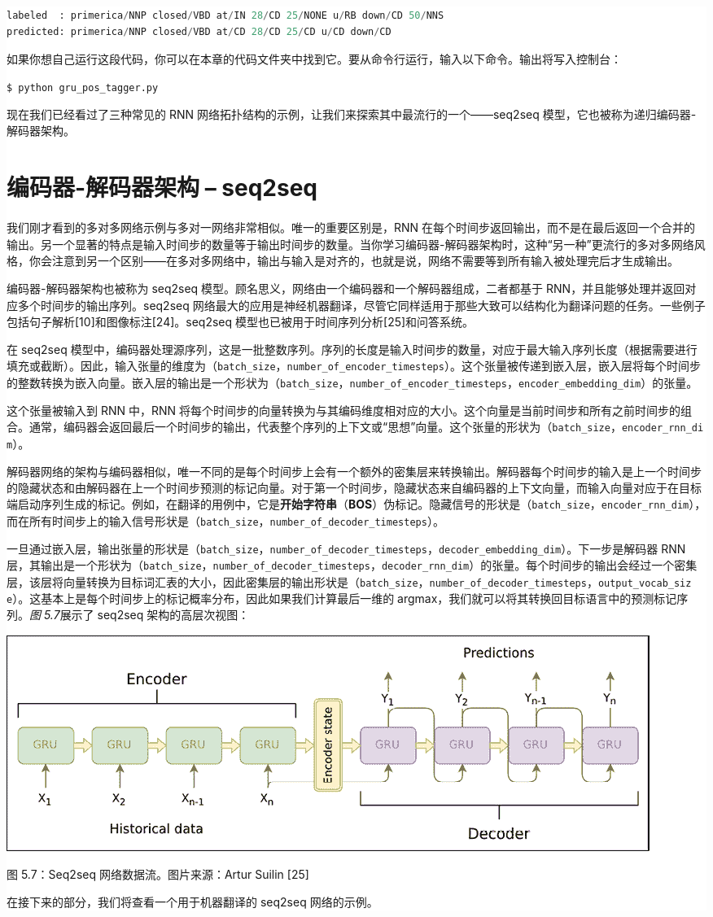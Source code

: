 ```py
labeled  : primerica/NNP closed/VBD at/IN 28/CD 25/NONE u/RB down/CD 50/NNS
predicted: primerica/NNP closed/VBD at/CD 28/CD 25/CD u/CD down/CD 
```

如果你想自己运行这段代码，你可以在本章的代码文件夹中找到它。要从命令行运行，输入以下命令。输出将写入控制台：

```py
$ python gru_pos_tagger.py 
```

现在我们已经看过了三种常见的 RNN 网络拓扑结构的示例，让我们来探索其中最流行的一个——seq2seq 模型，它也被称为递归编码器-解码器架构。

# 编码器-解码器架构 – seq2seq

我们刚才看到的多对多网络示例与多对一网络非常相似。唯一的重要区别是，RNN 在每个时间步返回输出，而不是在最后返回一个合并的输出。另一个显著的特点是输入时间步的数量等于输出时间步的数量。当你学习编码器-解码器架构时，这种“另一种”更流行的多对多网络风格，你会注意到另一个区别——在多对多网络中，输出与输入是对齐的，也就是说，网络不需要等到所有输入被处理完后才生成输出。

编码器-解码器架构也被称为 seq2seq 模型。顾名思义，网络由一个编码器和一个解码器组成，二者都基于 RNN，并且能够处理并返回对应多个时间步的输出序列。seq2seq 网络最大的应用是神经机器翻译，尽管它同样适用于那些大致可以结构化为翻译问题的任务。一些例子包括句子解析[10]和图像标注[24]。seq2seq 模型也已被用于时间序列分析[25]和问答系统。

在 seq2seq 模型中，编码器处理源序列，这是一批整数序列。序列的长度是输入时间步的数量，对应于最大输入序列长度（根据需要进行填充或截断）。因此，输入张量的维度为（`batch_size`，`number_of_encoder_timesteps`）。这个张量被传递到嵌入层，嵌入层将每个时间步的整数转换为嵌入向量。嵌入层的输出是一个形状为（`batch_size`，`number_of_encoder_timesteps`，`encoder_embedding_dim`）的张量。

这个张量被输入到 RNN 中，RNN 将每个时间步的向量转换为与其编码维度相对应的大小。这个向量是当前时间步和所有之前时间步的组合。通常，编码器会返回最后一个时间步的输出，代表整个序列的上下文或“思想”向量。这个张量的形状为（`batch_size`，`encoder_rnn_dim`）。

解码器网络的架构与编码器相似，唯一不同的是每个时间步上会有一个额外的密集层来转换输出。解码器每个时间步的输入是上一个时间步的隐藏状态和由解码器在上一个时间步预测的标记向量。对于第一个时间步，隐藏状态来自编码器的上下文向量，而输入向量对应于在目标端启动序列生成的标记。例如，在翻译的用例中，它是**开始字符串**（**BOS**）伪标记。隐藏信号的形状是（`batch_size`，`encoder_rnn_dim`），而在所有时间步上的输入信号形状是（`batch_size`，`number_of_decoder_timesteps`）。

一旦通过嵌入层，输出张量的形状是（`batch_size`，`number_of_decoder_timesteps`，`decoder_embedding_dim`）。下一步是解码器 RNN 层，其输出是一个形状为（`batch_size`，`number_of_decoder_timesteps`，`decoder_rnn_dim`）的张量。每个时间步的输出会经过一个密集层，该层将向量转换为目标词汇表的大小，因此密集层的输出形状是（`batch_size`，`number_of_decoder_timesteps`，`output_vocab_size`）。这基本上是每个时间步上的标记概率分布，因此如果我们计算最后一维的 argmax，我们就可以将其转换回目标语言中的预测标记序列。*图 5.7*展示了 seq2seq 架构的高层次视图：

![图示  描述自动生成](img/B18331_05_07.png)

图 5.7：Seq2seq 网络数据流。图片来源：Artur Suilin [25]

在接下来的部分，我们将查看一个用于机器翻译的 seq2seq 网络的示例。
